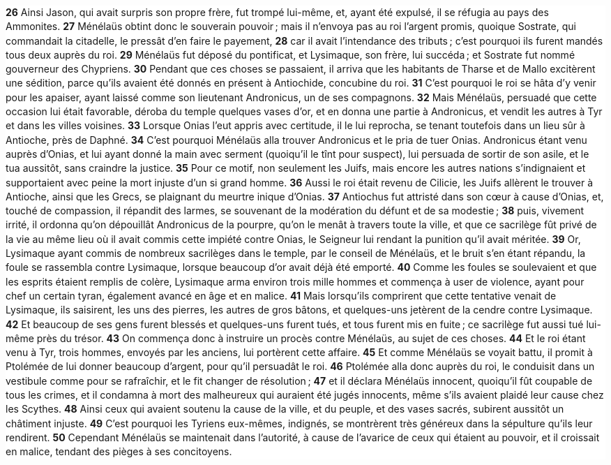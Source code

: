 **26** Ainsi Jason, qui avait surpris son propre frère, fut trompé lui-même, et, ayant été expulsé, il se réfugia au pays des Ammonites.
**27** Ménélaüs obtint donc le souverain pouvoir ; mais il n’envoya pas au roi l’argent promis, quoique Sostrate, qui commandait la citadelle, le pressât d’en faire le payement,
**28** car il avait l’intendance des tributs ; c’est pourquoi ils furent mandés tous deux auprès du roi.
**29** Ménélaüs fut déposé du pontificat, et Lysimaque, son frère, lui succéda ; et Sostrate fut nommé gouverneur des Chypriens.
**30** Pendant que ces choses se passaient, il arriva que les habitants de Tharse et de Mallo excitèrent une sédition, parce qu’ils avaient été donnés en présent à Antiochide, concubine du roi.
**31** C’est pourquoi le roi se hâta d’y venir pour les apaiser, ayant laissé comme son lieutenant Andronicus, un de ses compagnons.
**32** Mais Ménélaüs, persuadé que cette occasion lui était favorable, déroba du temple quelques vases d’or, et en donna une partie à Andronicus, et vendit les autres à Tyr et dans les villes voisines.
**33** Lorsque Onias l’eut appris avec certitude, il le lui reprocha, se tenant toutefois dans un lieu sûr à Antioche, près de Daphné.
**34** C’est pourquoi Ménélaüs alla trouver Andronicus et le pria de tuer Onias. Andronicus étant venu auprès d’Onias, et lui ayant donné la main avec serment (quoiqu’il le tînt pour suspect), lui persuada de sortir de son asile, et le tua aussitôt, sans craindre la justice.
**35** Pour ce motif, non seulement les Juifs, mais encore les autres nations s’indignaient et supportaient avec peine la mort injuste d’un si grand homme.
**36** Aussi le roi était revenu de Cilicie, les Juifs allèrent le trouver à Antioche, ainsi que les Grecs, se plaignant du meurtre inique d’Onias.
**37** Antiochus fut attristé dans son cœur à cause d’Onias, et, touché de compassion, il répandit des larmes, se souvenant de la modération du défunt et de sa modestie ;
**38** puis, vivement irrité, il ordonna qu’on dépouillât Andronicus de la pourpre, qu’on le menât à travers toute la ville, et que ce sacrilège fût privé de la vie au même lieu où il avait commis cette impiété contre Onias, le Seigneur lui rendant la punition qu’il avait méritée.
**39** Or, Lysimaque ayant commis de nombreux sacrilèges dans le temple, par le conseil de Ménélaüs, et le bruit s’en étant répandu, la foule se rassembla contre Lysimaque, lorsque beaucoup d’or avait déjà été emporté.
**40** Comme les foules se soulevaient et que les esprits étaient remplis de colère, Lysimaque arma environ trois mille hommes et commença à user de violence, ayant pour chef un certain tyran, également avancé en âge et en malice.
**41** Mais lorsqu’ils comprirent que cette tentative venait de Lysimaque, ils saisirent, les uns des pierres, les autres de gros bâtons, et quelques-uns jetèrent de la cendre contre Lysimaque.
**42** Et beaucoup de ses gens furent blessés et quelques-uns furent tués, et tous furent mis en fuite ; ce sacrilège fut aussi tué lui-même près du trésor.
**43** On commença donc à instruire un procès contre Ménélaüs, au sujet de ces choses.
**44** Et le roi étant venu à Tyr, trois hommes, envoyés par les anciens, lui portèrent cette affaire.
**45** Et comme Ménélaüs se voyait battu, il promit à Ptolémée de lui donner beaucoup d’argent, pour qu’il persuadât le roi.
**46** Ptolémée alla donc auprès du roi, le conduisit dans un vestibule comme pour se rafraîchir, et le fit changer de résolution ;
**47** et il déclara Ménélaüs innocent, quoiqu’il fût coupable de tous les crimes, et il condamna à mort des malheureux qui auraient été jugés innocents, même s’ils avaient plaidé leur cause chez les Scythes.
**48** Ainsi ceux qui avaient soutenu la cause de la ville, et du peuple, et des vases sacrés, subirent aussitôt un châtiment injuste.
**49** C’est pourquoi les Tyriens eux-mêmes, indignés, se montrèrent très généreux dans la sépulture qu’ils leur rendirent.
**50** Cependant Ménélaüs se maintenait dans l’autorité, à cause de l’avarice de ceux qui étaient au pouvoir, et il croissait en malice, tendant des pièges à ses concitoyens.
